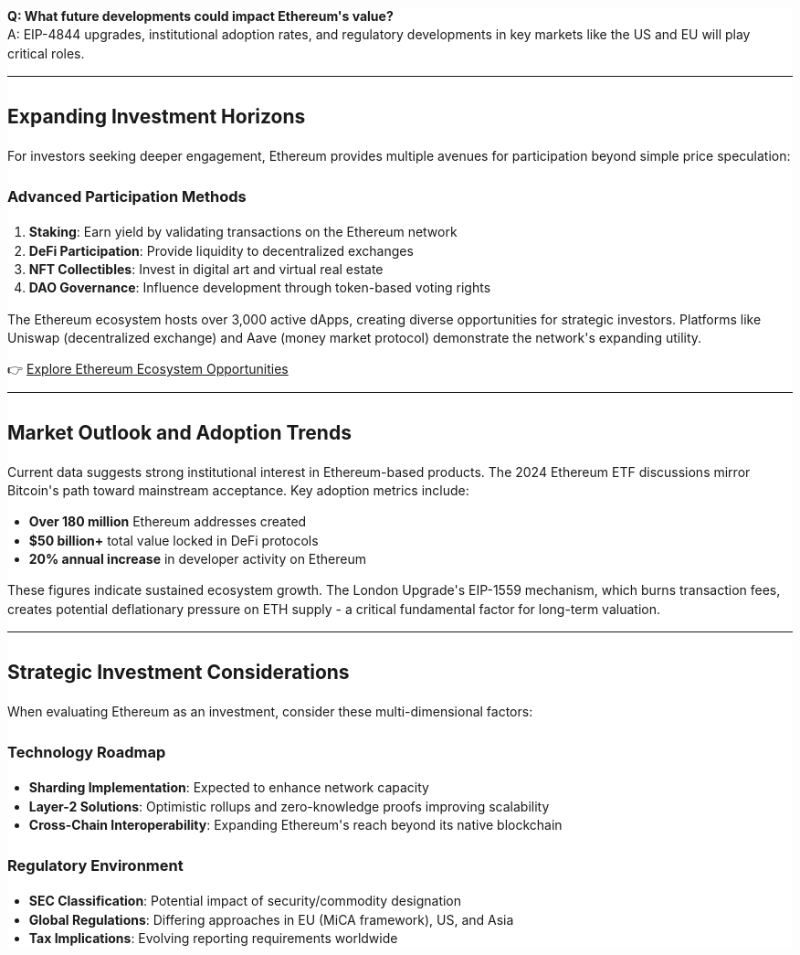 **Q: What future developments could impact Ethereum's value?**  
A: EIP-4844 upgrades, institutional adoption rates, and regulatory developments in key markets like the US and EU will play critical roles.

---

## Expanding Investment Horizons

For investors seeking deeper engagement, Ethereum provides multiple avenues for participation beyond simple price speculation:

### Advanced Participation Methods
1. **Staking**: Earn yield by validating transactions on the Ethereum network
2. **DeFi Participation**: Provide liquidity to decentralized exchanges
3. **NFT Collectibles**: Invest in digital art and virtual real estate
4. **DAO Governance**: Influence development through token-based voting rights

The Ethereum ecosystem hosts over 3,000 active dApps, creating diverse opportunities for strategic investors. Platforms like Uniswap (decentralized exchange) and Aave (money market protocol) demonstrate the network's expanding utility.

👉 [Explore Ethereum Ecosystem Opportunities](https://bit.ly/okx-bonus)

---

## Market Outlook and Adoption Trends

Current data suggests strong institutional interest in Ethereum-based products. The 2024 Ethereum ETF discussions mirror Bitcoin's path toward mainstream acceptance. Key adoption metrics include:

- **Over 180 million** Ethereum addresses created
- **$50 billion+** total value locked in DeFi protocols
- **20% annual increase** in developer activity on Ethereum

These figures indicate sustained ecosystem growth. The London Upgrade's EIP-1559 mechanism, which burns transaction fees, creates potential deflationary pressure on ETH supply - a critical fundamental factor for long-term valuation.

---

## Strategic Investment Considerations

When evaluating Ethereum as an investment, consider these multi-dimensional factors:

### Technology Roadmap
- **Sharding Implementation**: Expected to enhance network capacity
- **Layer-2 Solutions**: Optimistic rollups and zero-knowledge proofs improving scalability
- **Cross-Chain Interoperability**: Expanding Ethereum's reach beyond its native blockchain

### Regulatory Environment
- **SEC Classification**: Potential impact of security/commodity designation
- **Global Regulations**: Differing approaches in EU (MiCA framework), US, and Asia
- **Tax Implications**: Evolving reporting requirements worldwide
